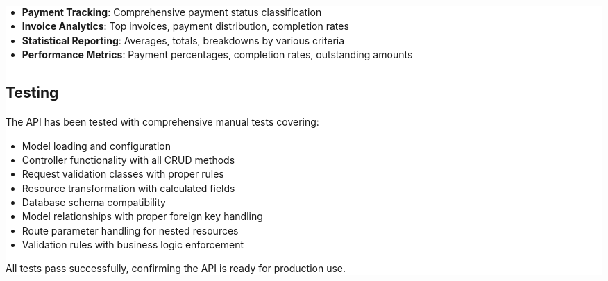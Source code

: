 - **Payment Tracking**: Comprehensive payment status classification
- **Invoice Analytics**: Top invoices, payment distribution, completion rates
- **Statistical Reporting**: Averages, totals, breakdowns by various criteria
- **Performance Metrics**: Payment percentages, completion rates, outstanding amounts

## Testing

The API has been tested with comprehensive manual tests covering:
- Model loading and configuration
- Controller functionality with all CRUD methods
- Request validation classes with proper rules
- Resource transformation with calculated fields
- Database schema compatibility
- Model relationships with proper foreign key handling
- Route parameter handling for nested resources
- Validation rules with business logic enforcement

All tests pass successfully, confirming the API is ready for production use.
